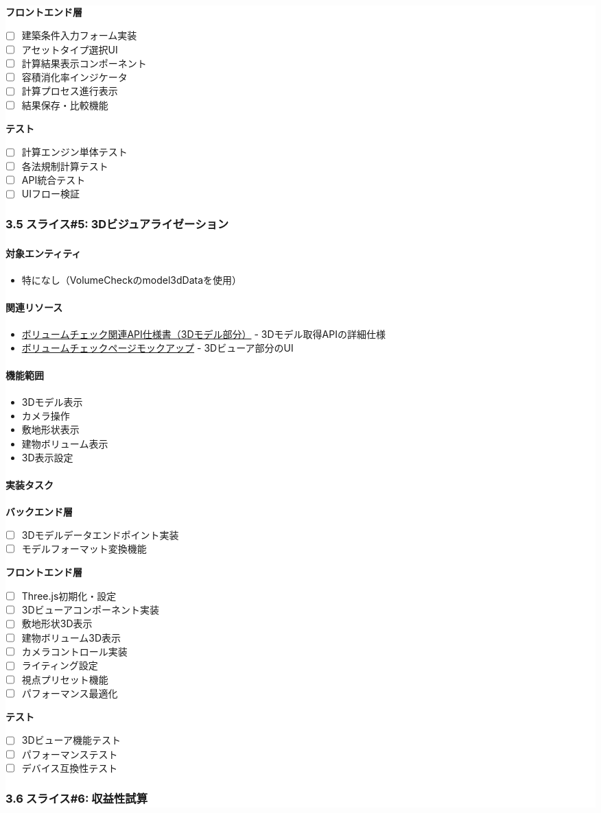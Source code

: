 **フロントエンド層**
- [ ] 建築条件入力フォーム実装
- [ ] アセットタイプ選択UI
- [ ] 計算結果表示コンポーネント
- [ ] 容積消化率インジケータ
- [ ] 計算プロセス進行表示
- [ ] 結果保存・比較機能

**テスト**
- [ ] 計算エンジン単体テスト
- [ ] 各法規制計算テスト
- [ ] API統合テスト
- [ ] UIフロー検証

### 3.5 スライス#5: 3Dビジュアライゼーション

#### 対象エンティティ
* 特になし（VolumeCheckのmodel3dDataを使用）

#### 関連リソース
* [ボリュームチェック関連API仕様書（3Dモデル部分）](/docs/api/volume-check.md#46-3dモデルデータ取得---get-apianalysisvolumecheck-idmodel) - 3Dモデル取得APIの詳細仕様
* [ボリュームチェックページモックアップ](/mockups/volume-check.html) - 3Dビューア部分のUI

#### 機能範囲
* 3Dモデル表示
* カメラ操作
* 敷地形状表示
* 建物ボリューム表示
* 3D表示設定

#### 実装タスク

**バックエンド層**
- [ ] 3Dモデルデータエンドポイント実装
- [ ] モデルフォーマット変換機能

**フロントエンド層**
- [ ] Three.js初期化・設定
- [ ] 3Dビューアコンポーネント実装
- [ ] 敷地形状3D表示
- [ ] 建物ボリューム3D表示
- [ ] カメラコントロール実装
- [ ] ライティング設定
- [ ] 視点プリセット機能
- [ ] パフォーマンス最適化

**テスト**
- [ ] 3Dビューア機能テスト
- [ ] パフォーマンステスト
- [ ] デバイス互換性テスト

### 3.6 スライス#6: 収益性試算
